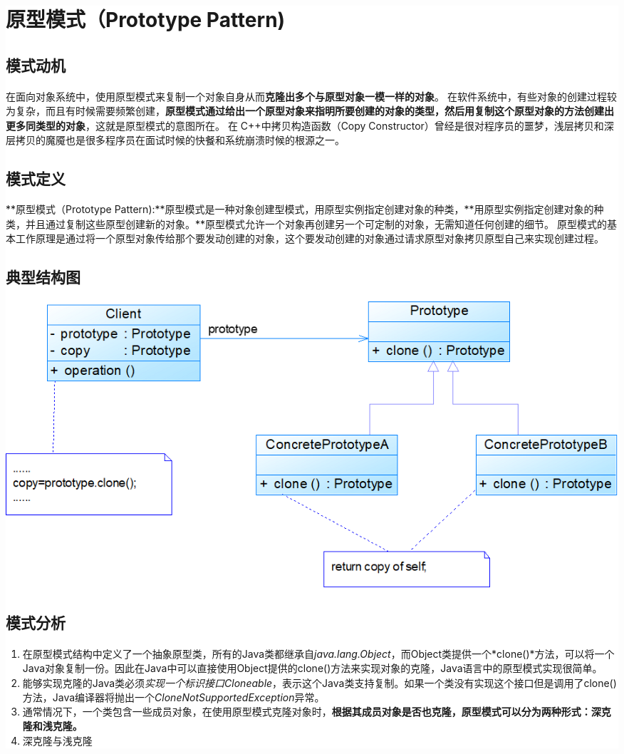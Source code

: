 # 原型模式（Prototype Pattern)
## 模式动机
在面向对象系统中，使用原型模式来复制一个对象自身从而**克隆出多个与原型对象一模一样的对象**。
在软件系统中，有些对象的创建过程较为复杂，而且有时候需要频繁创建，**原型模式通过给出一个原型对象来指明所要创建的对象的类型，然后用复制这个原型对象的方法创建出更多同类型的对象**，这就是原型模式的意图所在。
在 C++中拷贝构造函数（Copy Constructor）曾经是很对程序员的噩梦，浅层拷贝和深层拷贝的魔魇也是很多程序员在面试时候的快餐和系统崩溃时候的根源之一。
## 模式定义
**原型模式（Prototype Pattern):**原型模式是一种对象创建型模式，用原型实例指定创建对象的种类，**用原型实例指定创建对象的种类，并且通过复制这些原型创建新的对象。**原型模式允许一个对象再创建另一个可定制的对象，无需知道任何创建的细节。
原型模式的基本工作原理是通过将一个原型对象传给那个要发动创建的对象，这个要发动创建的对象通过请求原型对象拷贝原型自己来实现创建过程。
## 典型结构图
![简单原型模式](../Design-Pattern_Pic/%E7%AE%80%E5%8D%95%E5%8E%9F%E5%9E%8B%E6%A8%A1%E5%BC%8F.png)
## 模式分析
1. 在原型模式结构中定义了一个抽象原型类，所有的Java类都继承自*java.lang.Object*，而Object类提供一个*clone()*方法，可以将一个Java对象复制一份。因此在Java中可以直接使用Object提供的clone()方法来实现对象的克隆，Java语言中的原型模式实现很简单。
2. 能够实现克隆的Java类必须*实现一个标识接口Cloneable*，表示这个Java类支持复制。如果一个类没有实现这个接口但是调用了clone()方法，Java编译器将抛出一个*CloneNotSupportedException*异常。
3. 通常情况下，一个类包含一些成员对象，在使用原型模式克隆对象时，**根据其成员对象是否也克隆，原型模式可以分为两种形式：深克隆和浅克隆。**
4. 深克隆与浅克隆